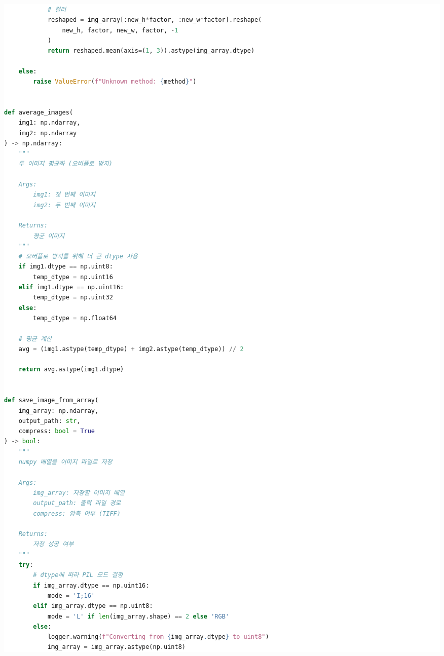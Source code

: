 ```python
            # 컬러
            reshaped = img_array[:new_h*factor, :new_w*factor].reshape(
                new_h, factor, new_w, factor, -1
            )
            return reshaped.mean(axis=(1, 3)).astype(img_array.dtype)

    else:
        raise ValueError(f"Unknown method: {method}")


def average_images(
    img1: np.ndarray,
    img2: np.ndarray
) -> np.ndarray:
    """
    두 이미지 평균화 (오버플로 방지)

    Args:
        img1: 첫 번째 이미지
        img2: 두 번째 이미지

    Returns:
        평균 이미지
    """
    # 오버플로 방지를 위해 더 큰 dtype 사용
    if img1.dtype == np.uint8:
        temp_dtype = np.uint16
    elif img1.dtype == np.uint16:
        temp_dtype = np.uint32
    else:
        temp_dtype = np.float64

    # 평균 계산
    avg = (img1.astype(temp_dtype) + img2.astype(temp_dtype)) // 2

    return avg.astype(img1.dtype)


def save_image_from_array(
    img_array: np.ndarray,
    output_path: str,
    compress: bool = True
) -> bool:
    """
    numpy 배열을 이미지 파일로 저장

    Args:
        img_array: 저장할 이미지 배열
        output_path: 출력 파일 경로
        compress: 압축 여부 (TIFF)

    Returns:
        저장 성공 여부
    """
    try:
        # dtype에 따라 PIL 모드 결정
        if img_array.dtype == np.uint16:
            mode = 'I;16'
        elif img_array.dtype == np.uint8:
            mode = 'L' if len(img_array.shape) == 2 else 'RGB'
        else:
            logger.warning(f"Converting from {img_array.dtype} to uint8")
            img_array = img_array.astype(np.uint8)
```